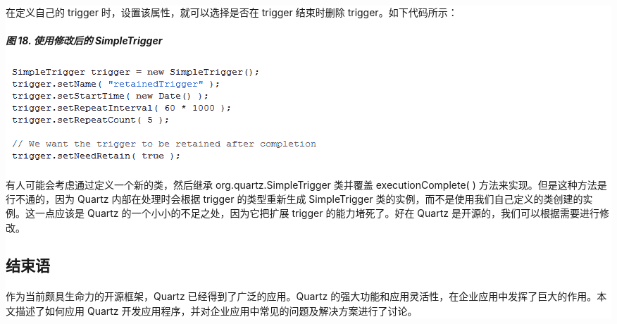 在定义自己的 trigger 时，设置该属性，就可以选择是否在 trigger 结束时删除 trigger。如下代码所示：

##### 图 18\. 使用修改后的 SimpleTrigger

![图 18\. 使用修改后的 SimpleTrigger](img/624a6379e33abc301d38a44dadb49579.png)

有人可能会考虑通过定义一个新的类，然后继承 org.quartz.SimpleTrigger 类并覆盖 executionComplete( ) 方法来实现。但是这种方法是行不通的，因为 Quartz 内部在处理时会根据 trigger 的类型重新生成 SimpleTrigger 类的实例，而不是使用我们自己定义的类创建的实例。这一点应该是 Quartz 的一个小小的不足之处，因为它把扩展 trigger 的能力堵死了。好在 Quartz 是开源的，我们可以根据需要进行修改。

## 结束语

作为当前颇具生命力的开源框架，Quartz 已经得到了广泛的应用。Quartz 的强大功能和应用灵活性，在企业应用中发挥了巨大的作用。本文描述了如何应用 Quartz 开发应用程序，并对企业应用中常见的问题及解决方案进行了讨论。